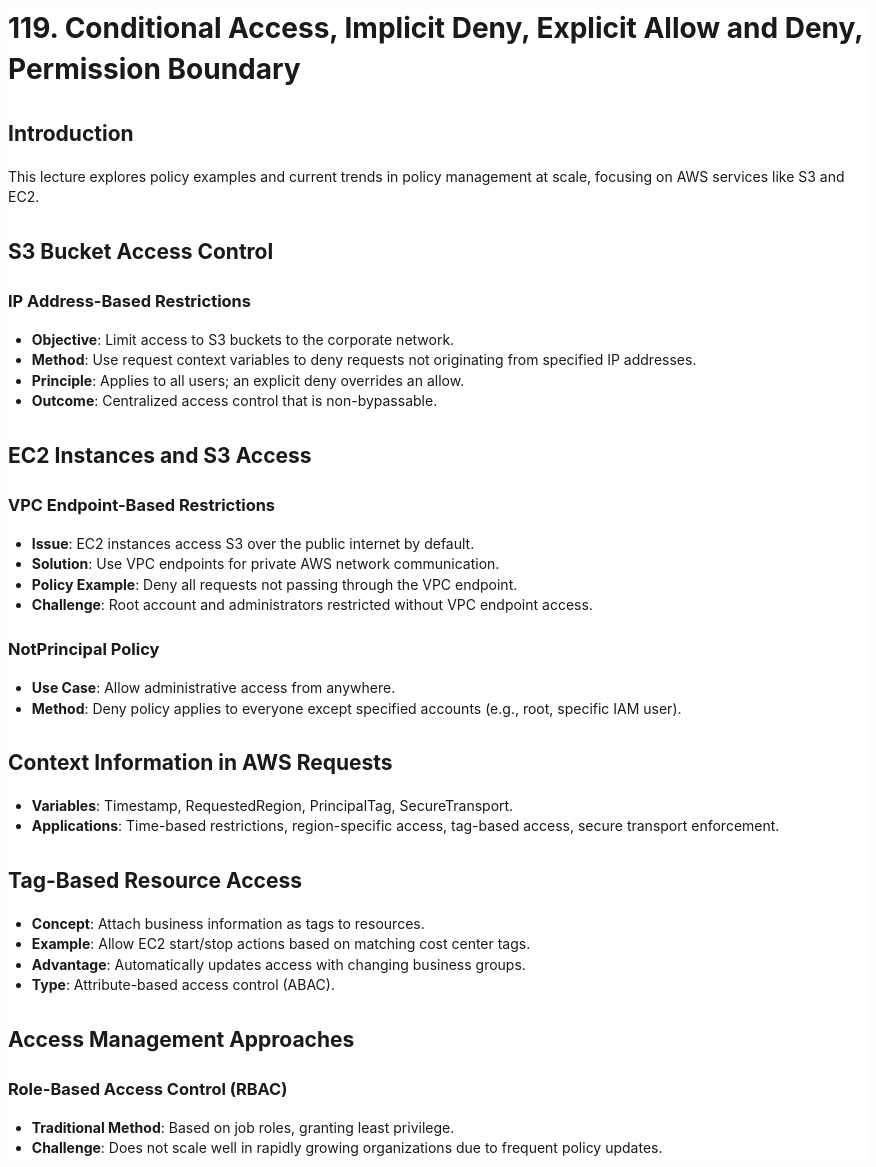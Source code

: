 # 119. Conditional Access, Implicit Deny, Explicit Allow and Deny, Permission Boundary

## Introduction
This lecture explores policy examples and current trends in policy management at scale, focusing on AWS services like S3 and EC2.

## S3 Bucket Access Control
### IP Address-Based Restrictions
- **Objective**: Limit access to S3 buckets to the corporate network.
- **Method**: Use request context variables to deny requests not originating from specified IP addresses.
- **Principle**: Applies to all users; an explicit deny overrides an allow.
- **Outcome**: Centralized access control that is non-bypassable.

## EC2 Instances and S3 Access
### VPC Endpoint-Based Restrictions
- **Issue**: EC2 instances access S3 over the public internet by default.
- **Solution**: Use VPC endpoints for private AWS network communication.
- **Policy Example**: Deny all requests not passing through the VPC endpoint.
- **Challenge**: Root account and administrators restricted without VPC endpoint access.

### NotPrincipal Policy
- **Use Case**: Allow administrative access from anywhere.
- **Method**: Deny policy applies to everyone except specified accounts (e.g., root, specific IAM user).

## Context Information in AWS Requests
- **Variables**: Timestamp, RequestedRegion, PrincipalTag, SecureTransport.
- **Applications**: Time-based restrictions, region-specific access, tag-based access, secure transport enforcement.

## Tag-Based Resource Access
- **Concept**: Attach business information as tags to resources.
- **Example**: Allow EC2 start/stop actions based on matching cost center tags.
- **Advantage**: Automatically updates access with changing business groups.
- **Type**: Attribute-based access control (ABAC).

## Access Management Approaches
### Role-Based Access Control (RBAC)
- **Traditional Method**: Based on job roles, granting least privilege.
- **Challenge**: Does not scale well in rapidly growing organizations due to frequent policy updates.
